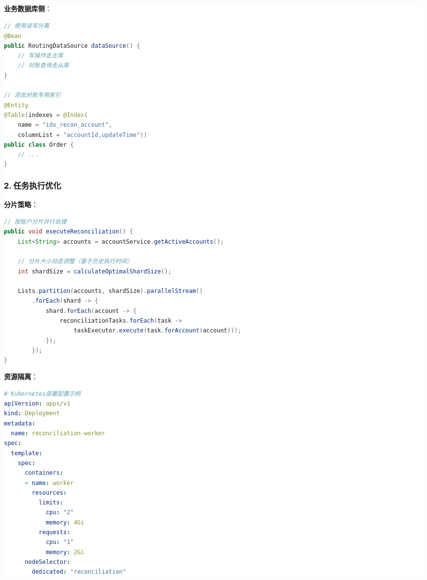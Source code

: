 **业务数据库侧**：
```java
// 使用读写分离
@Bean
public RoutingDataSource dataSource() {
    // 写操作走主库
    // 对账查询走从库
}

// 添加对账专用索引
@Entity
@Table(indexes = @Index(
    name = "idx_recon_account",
    columnList = "accountId,updateTime"))
public class Order {
    // ...
}
```

### 2. 任务执行优化

**分片策略**：
```java
// 按账户分片并行处理
public void executeReconciliation() {
    List<String> accounts = accountService.getActiveAccounts();
    
    // 分片大小动态调整（基于历史执行时间）
    int shardSize = calculateOptimalShardSize(); 
    
    Lists.partition(accounts, shardSize).parallelStream()
        .forEach(shard -> {
            shard.forEach(account -> {
                reconciliationTasks.forEach(task -> 
                    taskExecutor.execute(task.forAccount(account)));
            });
        });
}
```

**资源隔离**：
```yaml
# Kubernetes部署配置示例
apiVersion: apps/v1
kind: Deployment
metadata:
  name: reconciliation-worker
spec:
  template:
    spec:
      containers:
      - name: worker
        resources:
          limits:
            cpu: "2"
            memory: 4Gi
          requests:
            cpu: "1"
            memory: 2Gi
      nodeSelector:
        dedicated: "reconciliation"
```
